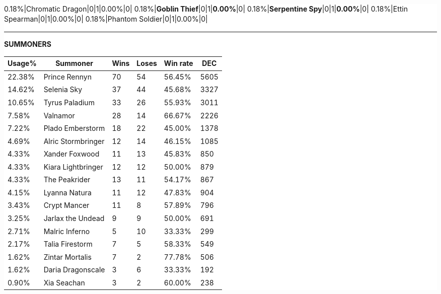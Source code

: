0.18%|Chromatic Dragon|0|1|0.00%|0|
0.18%|**Goblin Thief**|0|1|**0.00%**|0|
0.18%|**Serpentine Spy**|0|1|**0.00%**|0|
0.18%|Ettin Spearman|0|1|0.00%|0|
0.18%|Phantom Soldier|0|1|0.00%|0|

---
**SUMMONERS**

Usage%|Summoner|Wins|Loses|Win rate|DEC|
-|-|-|-|-|-|
22.38%|Prince Rennyn|70|54|56.45%|5605|
14.62%|Selenia Sky|37|44|45.68%|3327|
10.65%|Tyrus Paladium|33|26|55.93%|3011|
7.58%|Valnamor|28|14|66.67%|2226|
7.22%|Plado Emberstorm|18|22|45.00%|1378|
4.69%|Alric Stormbringer|12|14|46.15%|1085|
4.33%|Xander Foxwood|11|13|45.83%|850|
4.33%|Kiara Lightbringer|12|12|50.00%|879|
4.33%|The Peakrider|13|11|54.17%|867|
4.15%|Lyanna Natura|11|12|47.83%|904|
3.43%|Crypt Mancer|11|8|57.89%|796|
3.25%|Jarlax the Undead|9|9|50.00%|691|
2.71%|Malric Inferno|5|10|33.33%|299|
2.17%|Talia Firestorm|7|5|58.33%|549|
1.62%|Zintar Mortalis|7|2|77.78%|506|
1.62%|Daria Dragonscale|3|6|33.33%|192|
0.90%|Xia Seachan|3|2|60.00%|238|
